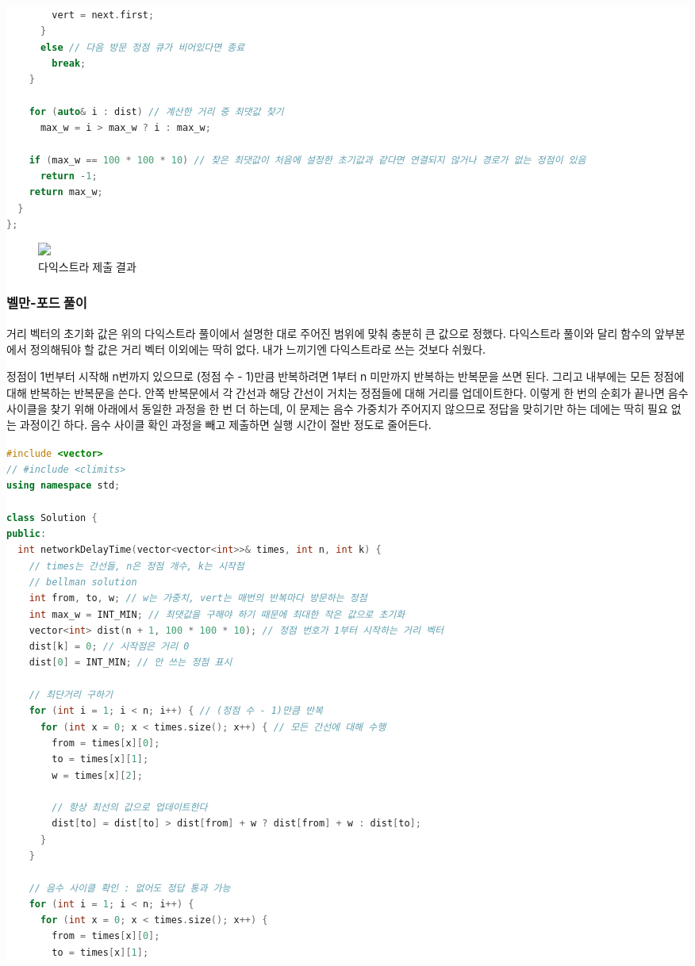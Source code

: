 ```cpp
        vert = next.first;
      }
      else // 다음 방문 정점 큐가 비어있다면 종료
        break;
    }

    for (auto& i : dist) // 계산한 거리 중 최댓값 찾기
      max_w = i > max_w ? i : max_w;

    if (max_w == 100 * 100 * 10) // 찾은 최댓값이 처음에 설정한 초기값과 같다면 연결되지 않거나 경로가 없는 정점이 있음
      return -1;
    return max_w;
  }
};
```
  
<figure>
  <img src="/assets/img/category-it/221204-1-dij-solve-time.jpg">
  <figcaption>다익스트라 제출 결과</figcaption>
</figure>
  

### 벨만-포드 풀이
거리 벡터의 초기화 값은 위의 다익스트라 풀이에서 설명한 대로 주어진 범위에 맞춰 충분히 큰 값으로 정했다. 다익스트라 풀이와 달리 함수의 앞부분에서 정의해둬야 할 값은 거리 벡터 이외에는 딱히 없다. 내가 느끼기엔 다익스트라로 쓰는 것보다 쉬웠다.  
  
정점이 1번부터 시작해 n번까지 있으므로 (정점 수 - 1)만큼 반복하려면 1부터 n 미만까지 반복하는 반복문을 쓰면 된다. 그리고 내부에는 모든 정점에 대해 반복하는 반복문을 쓴다. 안쪽 반복문에서 각 간선과 해당 간선이 거치는 정점들에 대해 거리를 업데이트한다. 이렇게 한 번의 순회가 끝나면 음수 사이클을 찾기 위해 아래에서 동일한 과정을 한 번 더 하는데, 이 문제는 음수 가중치가 주어지지 않으므로 정답을 맞히기만 하는 데에는 딱히 필요 없는 과정이긴 하다. 음수 사이클 확인 과정을 빼고 제출하면 실행 시간이 절반 정도로 줄어든다.  
  
```cpp
#include <vector>
// #include <climits>
using namespace std;

class Solution {
public:
  int networkDelayTime(vector<vector<int>>& times, int n, int k) {
    // times는 간선들, n은 정점 개수, k는 시작점
    // bellman solution
    int from, to, w; // w는 가중치, vert는 매번의 반복마다 방문하는 정점
    int max_w = INT_MIN; // 최댓값을 구해야 하기 때문에 최대한 작은 값으로 초기화
    vector<int> dist(n + 1, 100 * 100 * 10); // 정점 번호가 1부터 시작하는 거리 벡터
    dist[k] = 0; // 시작점은 거리 0
    dist[0] = INT_MIN; // 안 쓰는 정점 표시

    // 최단거리 구하기
    for (int i = 1; i < n; i++) { // (정점 수 - 1)만큼 반복
      for (int x = 0; x < times.size(); x++) { // 모든 간선에 대해 수행
        from = times[x][0];
        to = times[x][1];
        w = times[x][2];

        // 항상 최선의 값으로 업데이트한다
        dist[to] = dist[to] > dist[from] + w ? dist[from] + w : dist[to];
      }
    }

    // 음수 사이클 확인 : 없어도 정답 통과 가능
    for (int i = 1; i < n; i++) {
      for (int x = 0; x < times.size(); x++) {
        from = times[x][0];
        to = times[x][1];
```
